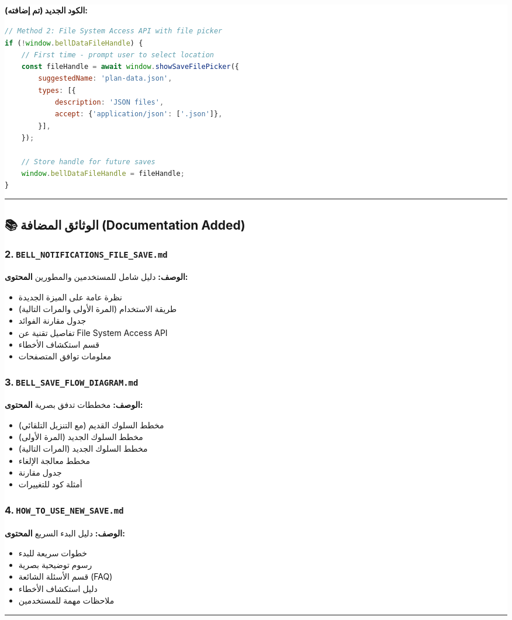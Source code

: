 **الكود الجديد (تم إضافته):**
```javascript
// Method 2: File System Access API with file picker
if (!window.bellDataFileHandle) {
    // First time - prompt user to select location
    const fileHandle = await window.showSaveFilePicker({
        suggestedName: 'plan-data.json',
        types: [{
            description: 'JSON files',
            accept: {'application/json': ['.json']},
        }],
    });
    
    // Store handle for future saves
    window.bellDataFileHandle = fileHandle;
}
```

---

## 📚 الوثائق المضافة (Documentation Added)

### 2. `BELL_NOTIFICATIONS_FILE_SAVE.md`
**الوصف:** دليل شامل للمستخدمين والمطورين
**المحتوى:**
- نظرة عامة على الميزة الجديدة
- طريقة الاستخدام (المرة الأولى والمرات التالية)
- جدول مقارنة الفوائد
- تفاصيل تقنية عن File System Access API
- قسم استكشاف الأخطاء
- معلومات توافق المتصفحات

### 3. `BELL_SAVE_FLOW_DIAGRAM.md`
**الوصف:** مخططات تدفق بصرية
**المحتوى:**
- مخطط السلوك القديم (مع التنزيل التلقائي)
- مخطط السلوك الجديد (المرة الأولى)
- مخطط السلوك الجديد (المرات التالية)
- مخطط معالجة الإلغاء
- جدول مقارنة
- أمثلة كود للتغييرات

### 4. `HOW_TO_USE_NEW_SAVE.md`
**الوصف:** دليل البدء السريع
**المحتوى:**
- خطوات سريعة للبدء
- رسوم توضيحية بصرية
- قسم الأسئلة الشائعة (FAQ)
- دليل استكشاف الأخطاء
- ملاحظات مهمة للمستخدمين

---